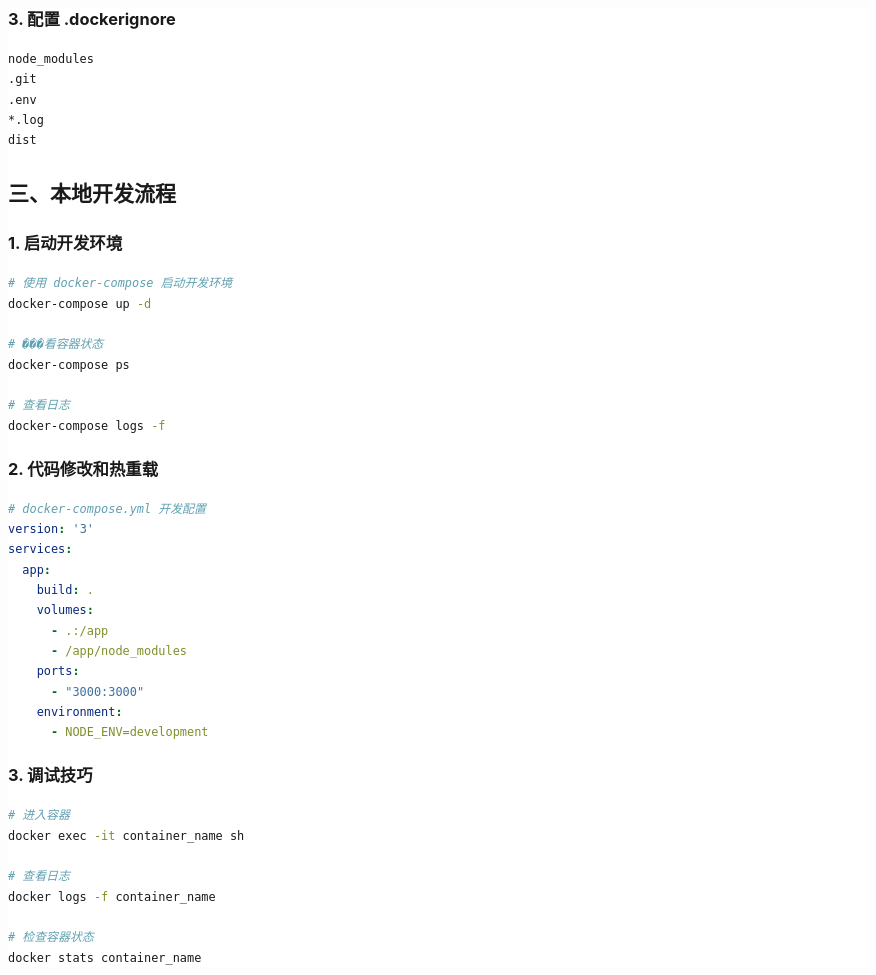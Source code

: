 ### 3. 配置 .dockerignore
```plaintext
node_modules
.git
.env
*.log
dist
```

## 三、本地开发流程

### 1. 启动开发环境
```bash
# 使用 docker-compose 启动开发环境
docker-compose up -d

# ���看容器状态
docker-compose ps

# 查看日志
docker-compose logs -f
```

### 2. 代码修改和热重载
```yaml
# docker-compose.yml 开发配置
version: '3'
services:
  app:
    build: .
    volumes:
      - .:/app
      - /app/node_modules
    ports:
      - "3000:3000"
    environment:
      - NODE_ENV=development
```

### 3. 调试技巧
```bash
# 进入容器
docker exec -it container_name sh

# 查看日志
docker logs -f container_name

# 检查容器状态
docker stats container_name
```
